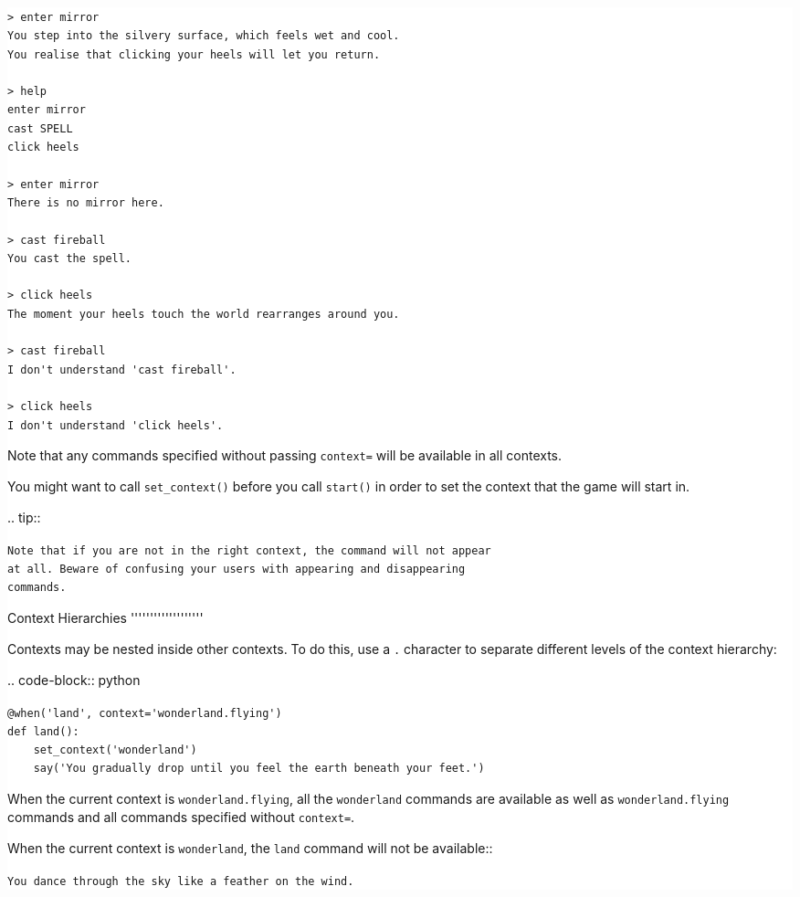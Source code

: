     > enter mirror
    You step into the silvery surface, which feels wet and cool.
    You realise that clicking your heels will let you return.

    > help
    enter mirror
    cast SPELL
    click heels

    > enter mirror
    There is no mirror here.

    > cast fireball
    You cast the spell.

    > click heels
    The moment your heels touch the world rearranges around you.

    > cast fireball
    I don't understand 'cast fireball'.

    > click heels
    I don't understand 'click heels'.


Note that any commands specified without passing ``context=`` will be available
in all contexts.

You might want to call ``set_context()`` before you call ``start()`` in order
to set the context that the game will start in.

.. tip::

    Note that if you are not in the right context, the command will not appear
    at all. Beware of confusing your users with appearing and disappearing
    commands.


Context Hierarchies
'''''''''''''''''''

Contexts may be nested inside other contexts. To do this, use a ``.`` character
to separate different levels of the context hierarchy:

.. code-block:: python

    @when('land', context='wonderland.flying')
    def land():
        set_context('wonderland')
        say('You gradually drop until you feel the earth beneath your feet.')

When the current context is ``wonderland.flying``, all the ``wonderland``
commands are available as well as ``wonderland.flying`` commands and all
commands specified without ``context=``.

When the current context is ``wonderland``, the ``land`` command will not be
available::

    You dance through the sky like a feather on the wind.
